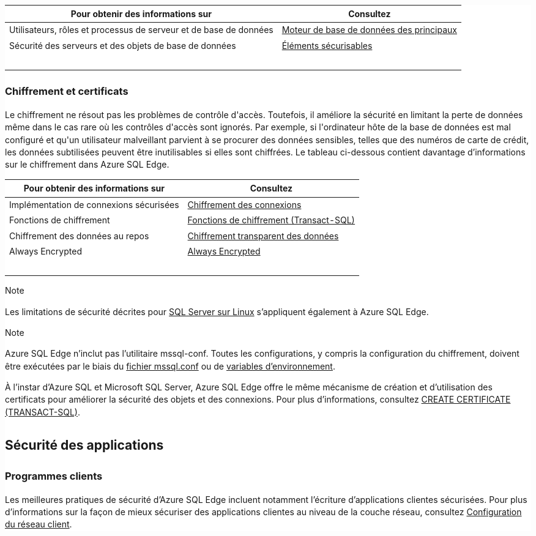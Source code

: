 |Pour obtenir des informations sur|Consultez|  
|---------------------------|---------|  
|Utilisateurs, rôles et processus de serveur et de base de données|[Moteur de base de données des principaux](/sql/relational-databases/security/authentication-access/principals-database-engine)|  
|Sécurité des serveurs et des objets de base de données|[Éléments sécurisables](/sql/relational-databases/security/securables)|
| &nbsp; | &nbsp; |

### <a name="encryption-and-certificates"></a>Chiffrement et certificats  
 
Le chiffrement ne résout pas les problèmes de contrôle d'accès. Toutefois, il améliore la sécurité en limitant la perte de données même dans le cas rare où les contrôles d'accès sont ignorés. Par exemple, si l'ordinateur hôte de la base de données est mal configuré et qu'un utilisateur malveillant parvient à se procurer des données sensibles, telles que des numéros de carte de crédit, les données subtilisées peuvent être inutilisables si elles sont chiffrées. Le tableau ci-dessous contient davantage d’informations sur le chiffrement dans Azure SQL Edge.  
  
|Pour obtenir des informations sur|Consultez|  
|---------------------------|---------|  
|Implémentation de connexions sécurisées|[Chiffrement des connexions](/sql/linux/sql-server-linux-encrypted-connections)|  
|Fonctions de chiffrement|[Fonctions de chiffrement &#40;Transact-SQL&#41;](/sql/t-sql/functions/cryptographic-functions-transact-sql)|
|Chiffrement des données au repos|[Chiffrement transparent des données](/sql/relational-databases/security/encryption/transparent-data-encryption)|
|Always Encrypted|[Always Encrypted](/sql/relational-databases/security/encryption/always-encrypted-database-engine)|
| &nbsp; | &nbsp; |

> [!NOTE]
> Les limitations de sécurité décrites pour [SQL Server sur Linux](/sql/linux/sql-server-linux-security-overview) s’appliquent également à Azure SQL Edge. 


> [!NOTE]
> Azure SQL Edge n’inclut pas l’utilitaire mssql-conf. Toutes les configurations, y compris la configuration du chiffrement, doivent être exécutées par le biais du [fichier mssql.conf](configure.md#configure-by-using-an-mssqlconf-file) ou de [variables d’environnement](configure.md#configure-by-using-environment-variables). 


À l’instar d’Azure SQL et Microsoft SQL Server, Azure SQL Edge offre le même mécanisme de création et d’utilisation des certificats pour améliorer la sécurité des objets et des connexions. Pour plus d’informations, consultez [CREATE CERTIFICATE (TRANSACT-SQL)](/sql/t-sql/statements/create-certificate-transact-sql).


## <a name="application-security"></a>Sécurité des applications

### <a name="client-programs"></a>Programmes clients

Les meilleures pratiques de sécurité d’Azure SQL Edge incluent notamment l’écriture d’applications clientes sécurisées. Pour plus d’informations sur la façon de mieux sécuriser des applications clientes au niveau de la couche réseau, consultez [Configuration du réseau client](/sql/database-engine/configure-windows/client-network-configuration).
